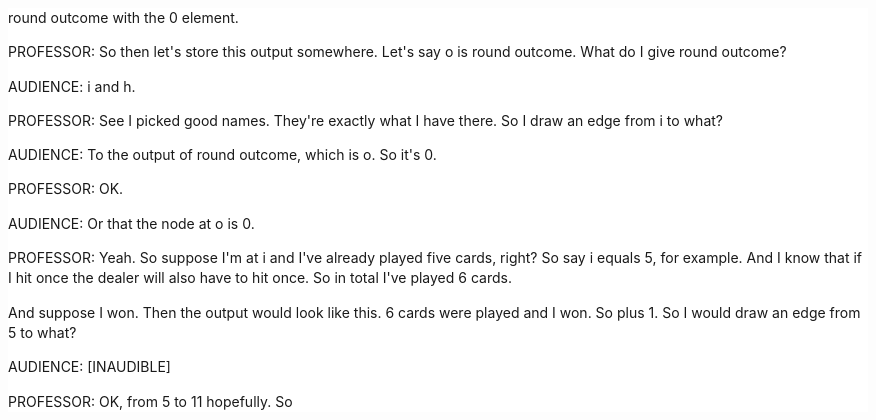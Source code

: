   round</span> <span m='629880'>outcome</span> <span m='630195'>with</span>
  <span m='632140'>the</span> <span m='632230'>0</span> <span
  m='632515'>element.</span> </p><p><span m='636670'>PROFESSOR: So</span> <span
  m='636920'>then</span> <span m='637120'>let's</span> <span
  m='637290'>store</span> <span m='637720'>this</span> <span
  m='638020'>output</span> <span m='638370'>somewhere.</span> <span
  m='638680'>Let's</span> <span m='638960'>say</span> <span m='639100'>o</span>
  <span m='639730'>is</span> <span m='642720'>round</span> <span
  m='644080'>outcome.</span> <span m='645220'>What</span> <span
  m='645450'>do</span> <span m='645510'>I</span> <span m='645580'>give</span>
  <span m='645810'>round</span> <span m='646800'>outcome?</span> </p><p><span
  m='649540'>AUDIENCE: i</span> <span m='651950'>and</span> <span
  m='652350'>h.</span> </p><p><span m='654440'>PROFESSOR: See</span> <span
  m='654630'>I</span> <span m='655100'>picked</span> <span
  m='655300'>good</span> <span m='655430'>names.</span> <span
  m='655850'>They're</span> <span m='656030'>exactly</span> <span
  m='656640'>what</span> <span m='656790'>I</span> <span m='656880'>have</span>
  <span m='657070'>there.</span> <span m='657620'>So</span> <span
  m='657780'>I</span> <span m='657860'>draw</span> <span m='658080'>an</span>
  <span m='658190'>edge</span> <span m='658430'>from</span> <span
  m='658700'>i</span> <span m='658940'>to</span> <span m='659200'>what?</span>
  </p><p><span m='662388'>AUDIENCE: To</span> <span m='662870'>the</span> <span
  m='663364'>output</span> <span m='663858'>of</span> <span
  m='664352'>round</span> <span m='664846'>outcome,</span> <span
  m='665340'>which</span> <span m='665834'>is</span> <span m='666330'>o.</span>
  <span m='666900'>So</span> <span m='667310'>it's</span> <span
  m='667760'>0.</span> </p><p><span m='668660'>PROFESSOR: OK.</span>
  </p><p><span m='672604'>AUDIENCE: Or that</span> <span m='673057'>the
  node</span> <span m='673510'>at</span> <span m='673880'>o is</span> <span
  m='674100'>0.</span> </p><p><span m='674840'>PROFESSOR: Yeah.</span> <span
  m='678740'>So</span> <span m='678940'>suppose</span> <span
  m='679360'>I'm</span> <span m='679450'>at</span> <span m='679690'>i and</span>
  <span m='679910'>I've already</span> <span m='680540'>played</span> <span
  m='680890'>five</span> <span m='681300'>cards,</span> <span
  m='682310'>right?</span> <span m='682520'>So</span> <span
  m='682650'>say</span> <span m='682990'>i</span> <span m='683330'>equals</span>
  <span m='683790'>5,</span> <span m='684000'>for</span> <span
  m='684130'>example.</span> <span m='686050'>And</span> <span
  m='687810'>I</span> <span m='687920'>know</span> <span m='688100'>that</span>
  <span m='688370'>if</span> <span m='688550'>I</span> <span
  m='688680'>hit</span> <span m='689880'>once</span> <span m='690400'>the</span>
  <span m='690580'>dealer</span> <span m='690910'>will</span> <span
  m='691040'>also</span> <span m='691340'>have</span> <span m='691540'>to</span>
  <span m='691650'>hit</span> <span m='691860'>once.</span> <span
  m='692100'>So</span> <span m='692440'>in</span> <span m='692590'>total</span>
  <span m='692900'>I've</span> <span m='693010'>played</span> <span
  m='693370'>6</span> <span m='693680'>cards.</span> </p><p><span
  m='695250'>And</span> <span m='695680'>suppose</span> <span
  m='696140'>I</span> <span m='697050'>won.</span> <span m='699310'>Then</span>
  <span m='699850'>the</span> <span m='700030'>output</span> <span
  m='700430'>would</span> <span m='700610'>look</span> <span
  m='700850'>like</span> <span m='701040'>this.</span> <span m='702280'>6</span>
  <span m='702630'>cards</span> <span m='702900'>were</span> <span
  m='703160'>played</span> <span m='703720'>and</span> <span m='704130'>I</span>
  <span m='704190'>won.</span> <span m='704520'>So</span> <span
  m='705090'>plus</span> <span m='705490'>1.</span> <span m='707040'>So</span>
  <span m='707230'>I</span> <span m='707330'>would</span> <span
  m='707490'>draw</span> <span m='708530'>an</span> <span m='708640'>edge</span>
  <span m='708930'>from</span> <span m='709140'>5</span> <span
  m='709550'>to</span> <span m='709710'>what?</span> </p><p><span
  m='711800'>AUDIENCE:</span> <span m='712190'>[INAUDIBLE]</span> </p><p><span
  m='713480'>PROFESSOR: OK,</span> <span m='714410'>from</span> <span
  m='714826'>5</span> <span m='716074'>to</span> <span m='716490'>11</span>
  <span m='717270'>hopefully.</span> <span m='718480'>So</span> <span